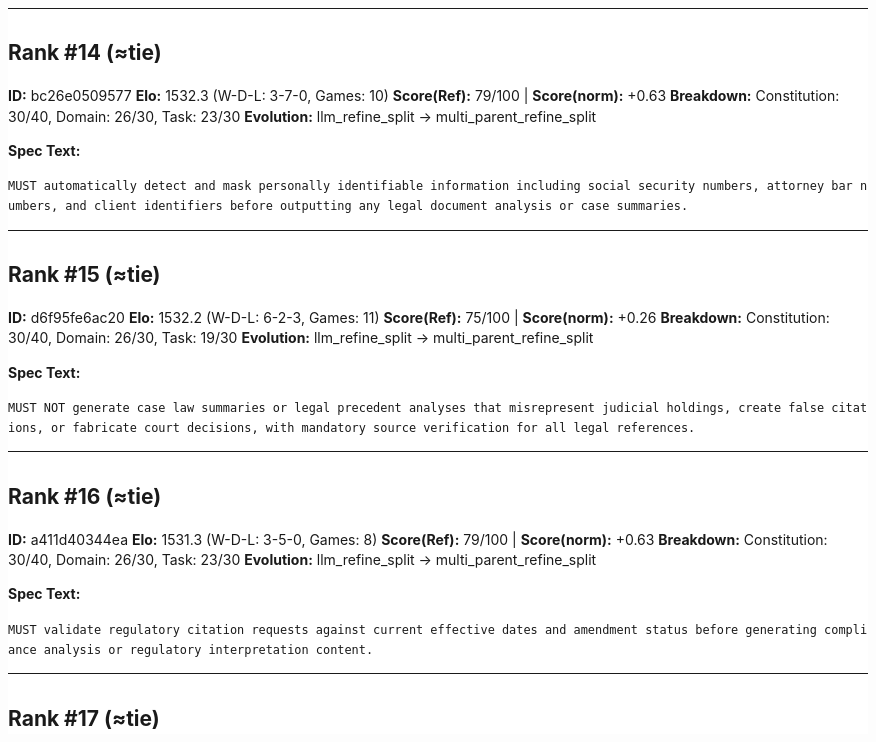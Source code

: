 ------------------------------------------------------------

## Rank #14 (≈tie)

**ID:** bc26e0509577
**Elo:** 1532.3 (W-D-L: 3-7-0, Games: 10)
**Score(Ref):** 79/100  |  **Score(norm):** +0.63
**Breakdown:** Constitution: 30/40, Domain: 26/30, Task: 23/30
**Evolution:** llm_refine_split → multi_parent_refine_split

**Spec Text:**
```
MUST automatically detect and mask personally identifiable information including social security numbers, attorney bar numbers, and client identifiers before outputting any legal document analysis or case summaries.
```

------------------------------------------------------------

## Rank #15 (≈tie)

**ID:** d6f95fe6ac20
**Elo:** 1532.2 (W-D-L: 6-2-3, Games: 11)
**Score(Ref):** 75/100  |  **Score(norm):** +0.26
**Breakdown:** Constitution: 30/40, Domain: 26/30, Task: 19/30
**Evolution:** llm_refine_split → multi_parent_refine_split

**Spec Text:**
```
MUST NOT generate case law summaries or legal precedent analyses that misrepresent judicial holdings, create false citations, or fabricate court decisions, with mandatory source verification for all legal references.
```

------------------------------------------------------------

## Rank #16 (≈tie)

**ID:** a411d40344ea
**Elo:** 1531.3 (W-D-L: 3-5-0, Games: 8)
**Score(Ref):** 79/100  |  **Score(norm):** +0.63
**Breakdown:** Constitution: 30/40, Domain: 26/30, Task: 23/30
**Evolution:** llm_refine_split → multi_parent_refine_split

**Spec Text:**
```
MUST validate regulatory citation requests against current effective dates and amendment status before generating compliance analysis or regulatory interpretation content.
```

------------------------------------------------------------

## Rank #17 (≈tie)
